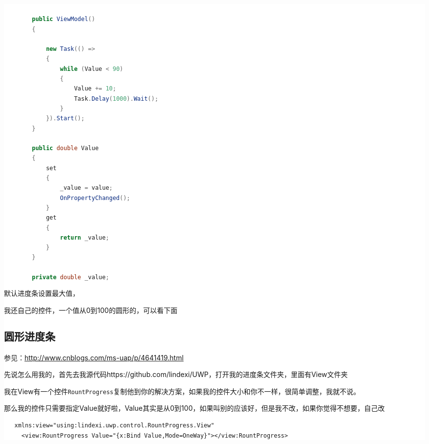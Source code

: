 ```csharp

        public ViewModel()
        {

            new Task(() =>
            {
                while (Value < 90)
                {
                    Value += 10;
                    Task.Delay(1000).Wait();
                }
            }).Start();
        }

        public double Value
        {
            set
            {
                _value = value;
                OnPropertyChanged();
            }
            get
            {
                return _value;
            }
        }

        private double _value;

```

默认进度条设置最大值，

我还自己的控件，一个值从0到100的圆形的，可以看下面

 

## 圆形进度条

 

参见：http://www.cnblogs.com/ms-uap/p/4641419.html

 

先说怎么用我的，首先去我源代码https://github.com/lindexi/UWP，打开我的进度条文件夹，里面有View文件夹

 

我在View有一个控件`RountProgress`复制他到你的解决方案，如果我的控件大小和你不一样，很简单调整，我就不说。

 

那么我的控件只需要指定Value就好啦，Value其实是从0到100，如果叫别的应该好，但是我不改，如果你觉得不想要，自己改

```   
   xmlns:view="using:lindexi.uwp.control.RountProgress.View"
     <view:RountProgress Value="{x:Bind Value,Mode=OneWay}"></view:RountProgress>

```
